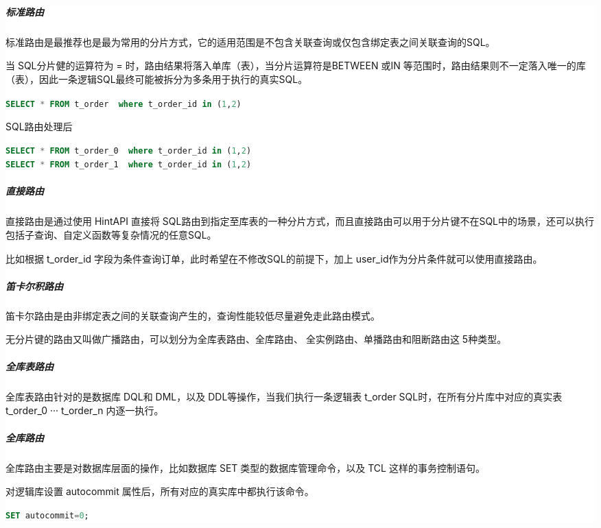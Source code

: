  

##### **标准路由**


标准路由是最推荐也是最为常⽤的分⽚⽅式，它的适⽤范围是不包含关联查询或仅包含绑定表之间关联查询的SQL。

 

当 SQL分片健的运算符为 = 时，路由结果将落⼊单库（表），当分⽚运算符是BETWEEN 或IN 等范围时，路由结果则不⼀定落⼊唯⼀的库（表），因此⼀条逻辑SQL最终可能被拆分为多条⽤于执⾏的真实SQL。

```sql
SELECT * FROM t_order  where t_order_id in (1,2)
```



SQL路由处理后

```sql
SELECT * FROM t_order_0  where t_order_id in (1,2)
SELECT * FROM t_order_1  where t_order_id in (1,2)
```



##### **直接路由**


直接路由是通过使用 HintAPI 直接将 SQL路由到指定⾄库表的一种分⽚方式，而且直接路由可以⽤于分⽚键不在SQL中的场景，还可以执⾏包括⼦查询、⾃定义函数等复杂情况的任意SQL。

 

比如根据 t_order_id 字段为条件查询订单，此时希望在不修改SQL的前提下，加上 user_id作为分片条件就可以使用直接路由。

 

##### **笛卡尔积路由**


笛卡尔路由是由⾮绑定表之间的关联查询产生的，查询性能较低尽量避免走此路由模式。


无分⽚键的路由又叫做广播路由，可以划分为全库表路由、全库路由、 全实例路由、单播路由和阻断路由这 5种类型。

 

##### **全库表路由**


全库表路由针对的是数据库 DQL和 DML，以及 DDL等操作，当我们执行一条逻辑表 t_order SQL时，在所有分片库中对应的真实表 t_order_0 ···  t_order_n 内逐一执行。

 

##### **全库路由**


全库路由主要是对数据库层面的操作，比如数据库 SET 类型的数据库管理命令，以及 TCL 这样的事务控制语句。

 

对逻辑库设置 autocommit 属性后，所有对应的真实库中都执行该命令。

```sql
SET autocommit=0;
```

